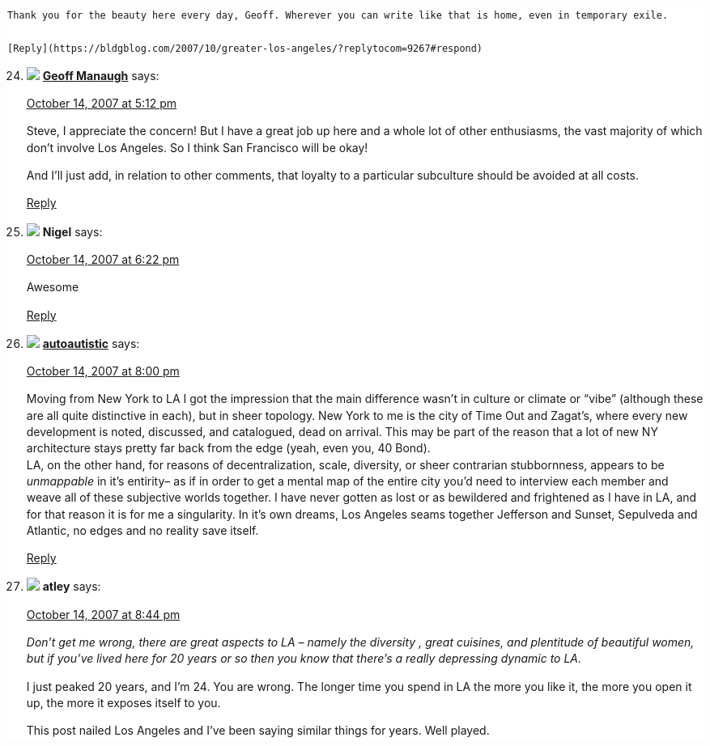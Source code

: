     Thank you for the beauty here every day, Geoff. Wherever you can write like that is home, even in temporary exile.

    [Reply](https://bldgblog.com/2007/10/greater-los-angeles/?replytocom=9267#respond)
24. ![](https://secure.gravatar.com/avatar/7afe331ed18d7224b694992c6bea1ba99cfddae2f3395f423b8ee3843219b397?s=42&d=mm&r=r) **[Geoff Manaugh](https://www.blogger.com/profile/02116967982399066412)** says:

    [October 14, 2007 at 5:12 pm](https://bldgblog.com/2007/10/greater-los-angeles/#comment-9265)

    Steve, I appreciate the concern! But I have a great job up here and a whole lot of other enthusiasms, the vast majority of which don’t involve Los Angeles. So I think San Francisco will be okay!

    And I’ll just add, in relation to other comments, that loyalty to a particular subculture should be avoided at all costs.

    [Reply](https://bldgblog.com/2007/10/greater-los-angeles/?replytocom=9265#respond)
25. ![](https://secure.gravatar.com/avatar/7afe331ed18d7224b694992c6bea1ba99cfddae2f3395f423b8ee3843219b397?s=42&d=mm&r=r) **Nigel** says:

    [October 14, 2007 at 6:22 pm](https://bldgblog.com/2007/10/greater-los-angeles/#comment-9264)

    Awesome

    [Reply](https://bldgblog.com/2007/10/greater-los-angeles/?replytocom=9264#respond)
26. ![](https://secure.gravatar.com/avatar/7afe331ed18d7224b694992c6bea1ba99cfddae2f3395f423b8ee3843219b397?s=42&d=mm&r=r) **[autoautistic](https://www.blogger.com/profile/00672934585915656400)** says:

    [October 14, 2007 at 8:00 pm](https://bldgblog.com/2007/10/greater-los-angeles/#comment-9263)

    Moving from New York to LA I got the impression that the main difference wasn’t in culture or climate or “vibe” (although these are all quite distinctive in each), but in sheer topology. New York to me is the city of Time Out and Zagat’s, where every new development is noted, discussed, and catalogued, dead on arrival. This may be part of the reason that a lot of new NY architecture stays pretty far back from the edge (yeah, even you, 40 Bond).  
    LA, on the other hand, for reasons of decentralization, scale, diversity, or sheer contrarian stubbornness, appears to be *unmappable* in it’s entirity– as if in order to get a mental map of the entire city you’d need to interview each member and weave all of these subjective worlds together. I have never gotten as lost or as bewildered and frightened as I have in LA, and for that reason it is for me a singularity. In it’s own dreams, Los Angeles seams together Jefferson and Sunset, Sepulveda and Atlantic, no edges and no reality save itself.

    [Reply](https://bldgblog.com/2007/10/greater-los-angeles/?replytocom=9263#respond)
27. ![](https://secure.gravatar.com/avatar/7afe331ed18d7224b694992c6bea1ba99cfddae2f3395f423b8ee3843219b397?s=42&d=mm&r=r) **atley** says:

    [October 14, 2007 at 8:44 pm](https://bldgblog.com/2007/10/greater-los-angeles/#comment-9262)

    *Don’t get me wrong, there are great aspects to LA – namely the diversity , great cuisines, and plentitude of beautiful women, but if you’ve lived here for 20 years or so then you know that there’s a really depressing dynamic to LA.*

    I just peaked 20 years, and I’m 24. You are wrong. The longer time you spend in LA the more you like it, the more you open it up, the more it exposes itself to you.

    This post nailed Los Angeles and I’ve been saying similar things for years. Well played.
